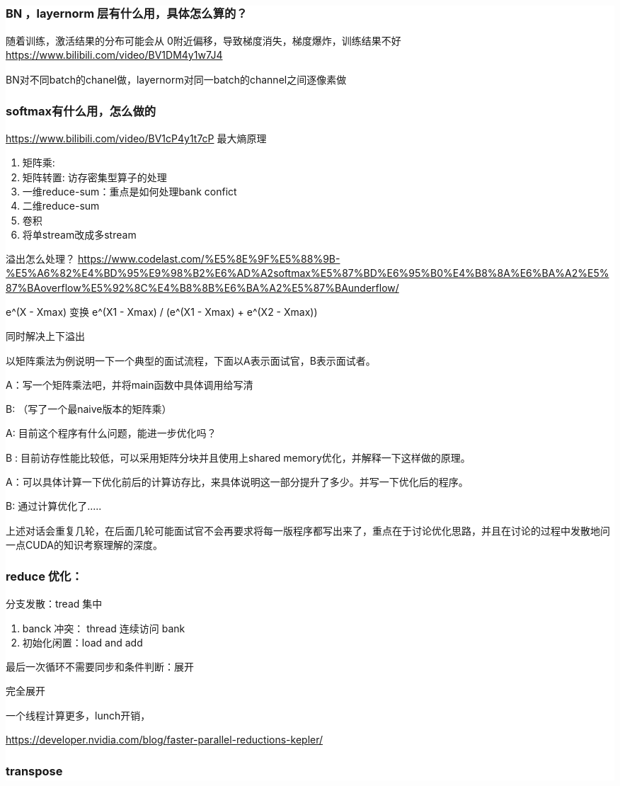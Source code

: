 ### BN ，layernorm 层有什么用，具体怎么算的？

   随着训练，激活结果的分布可能会从 0附近偏移，导致梯度消失，梯度爆炸，训练结果不好  
   https://www.bilibili.com/video/BV1DM4y1w7J4

BN对不同batch的chanel做，layernorm对同一batch的channel之间逐像素做   

### softmax有什么用，怎么做的

   https://www.bilibili.com/video/BV1cP4y1t7cP 最大熵原理

1. 矩阵乘:
2. 矩阵转置: 访存密集型算子的处理
3. 一维reduce-sum：重点是如何处理bank confict
4. 二维reduce-sum
5. 卷积
6. 将单stream改成多stream

溢出怎么处理？
https://www.codelast.com/%E5%8E%9F%E5%88%9B-%E5%A6%82%E4%BD%95%E9%98%B2%E6%AD%A2softmax%E5%87%BD%E6%95%B0%E4%B8%8A%E6%BA%A2%E5%87%BAoverflow%E5%92%8C%E4%B8%8B%E6%BA%A2%E5%87%BAunderflow/

e^(X - Xmax) 变换
e^(X1 - Xmax) / (e^(X1 - Xmax) + e^(X2 - Xmax))

同时解决上下溢出



以矩阵乘法为例说明一下一个典型的面试流程，下面以A表示面试官，B表示面试者。

A：写一个矩阵乘法吧，并将main函数中具体调用给写清

B: （写了一个最naive版本的矩阵乘）

A: 目前这个程序有什么问题，能进一步优化吗？

B : 目前访存性能比较低，可以采用矩阵分块并且使用上shared memory优化，并解释一下这样做的原理。

A：可以具体计算一下优化前后的计算访存比，来具体说明这一部分提升了多少。并写一下优化后的程序。

B: 通过计算优化了.....

上述对话会重复几轮，在后面几轮可能面试官不会再要求将每一版程序都写出来了，重点在于讨论优化思路，并且在讨论的过程中发散地问一点CUDA的知识考察理解的深度。

### reduce 优化：

分支发散：tread 集中

1. banck 冲突： thread 连续访问 bank
2. 初始化闲置：load and add

最后一次循环不需要同步和条件判断：展开

完全展开

一个线程计算更多，lunch开销，

https://developer.nvidia.com/blog/faster-parallel-reductions-kepler/

### transpose
